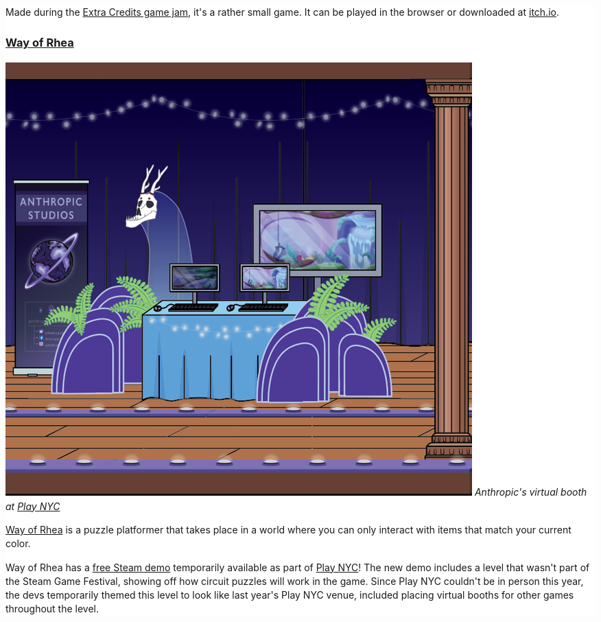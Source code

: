 Made during the [Extra Credits game jam][extra-credits-jam],
it's a rather small game.
It can be played in the browser or downloaded at [itch.io][Cary].

[Cary]: https://specificprotagonist.itch.io/cary
[extra-credits-jam]: https://itch.io/jam/extra-credits-game-jam-6

### [Way of Rhea]

[![Anthropic's virtual booth at Play NYC](way-of-rhea-play-nyc.png)][Way of Rhea]
_Anthropic's virtual booth at [Play NYC]_

[Way of Rhea] is a puzzle platformer that takes place in a world where you can
only interact with items that match your current color.

Way of Rhea has a [free Steam demo][Way of Rhea] temporarily available as part of
[Play NYC]!
The new demo includes a level that wasn't part of the Steam Game Festival,
showing off how circuit puzzles will work in the game. Since Play NYC
couldn't be in person this year, the devs temporarily themed this level to look
like last year's Play NYC venue, included placing virtual booths for other games
throughout the level.


[Rust]: https://rust-lang.org
[join]: https://github.com/rust-gamedev/wg#join-the-fun
[pr]: https://github.com/rust-gamedev/rust-gamedev.github.io
[coordination]: https://github.com/rust-gamedev/rust-gamedev.github.io/issues?q=label%3Acoordination
[podcast]: https://rustgamedev.com
[richardpatching]: https://richardpatching.com
[podcast-1]: https://rustgamedev.com/episodes/interview-with-team-veloren
[bracket-lib]: https://crates.io/crates/bracket-lib
[noxf]: https://thebracket.itch.io/nox-futura
[rltut]: http://bfnightly.bracketproductions.com
[podcast-2]: https://rustgamedev.com/episodes/interview-with-herbert-wolverson-bracket-lib
[cba-site]: https://cratebeforeattack.com
[cba-youtube-dungeon]: https://youtu.be/cukyVXQ0n0c
[cba-youtube-camera-motion]: https://youtu.be/3y7Hfa-v3e8
[cba-august-update]: https://cratebeforeattack.com/posts/20200831-august-update/
[cba-play]: https://cratebeforeattack.com/play
[cba-spoon-tar]: https://www.behance.net/spoon_tar
[@CrateAttack]: https://twitter.com/CrateAttack
[veloren]: https://veloren.net
[veloren-interview]: https://rustgamedev.com/episodes/interview-with-team-veloren
[abstreet]: https://abstreet.org
[abstreet-api]: https://dabreegster.github.io/abstreet/dev/api.html
[mkirk]: https://github.com/michaelkirk
[Egregoria]: https://github.com/Uriopass/Egregoria
[egregoria-blog-post]: http://douady.paris/blog/egregoria_5.html
[egregoria-discord]: https://discord.gg/CAaZhUJ
[Way of Rhea]: https://store.steampowered.com/app/1110620/Way_of_Rhea/
[Play NYC]: https://www.play-nyc.com/
[@AnthropicSt]: https://twitter.com/anthropicst
[@masonremaley]: https://twitter.com/masonremaley
[anthropic-newsletter]: https://www.anthropicstudios.com/newsletter/signup/tech
[Vangers]: https://en.wikipedia.org/wiki/Vangers
[vange-rs]: https://github.com/kvark/vange-rs
[vangers-shadow-video]: https://reddit.com/r/rust_gamedev/comments/i32p6r/realtime_hybrid_shadows_in_vangers
[vangers-shadow-blog]: https://kvark.github.io/vange-rs/2020/08/04/shadows.html
[vangers-bars-video]: https://reddit.com/r/rust_gamedev/comments/igejxy/vangers_3rd_person_camera
[vangers-bars-blog]: https://kvark.github.io/vange-rs/2020/08/29/bar-painting.html
[garden]: https://epcc.itch.io/garden
[garden-devlog]: https://cyberplant.xyz/posts/july-august/
[chillscapes-itch]: https://khonsulabs.itch.io/chillscapes
[chillscapes-github]: https://github.com/khonsulabs/chillscapes
[chillscapes-retrospective]: https://community.khonsulabs.com/t/chillscapes-retrospective-and-kludgine-update/28
[neoc]: https://itch.io/jam/neoc03-rhythm-jam
[kludgine]: https://github.com/khonsulabs/kludgine
[dsf-github]: https://github.com/amethyst/dwarf_seeks_fortune
[dsf-contributing]: https://github.com/amethyst/dwarf_seeks_fortune/blob/master/CONTRIBUTING.md
[dsf-good-first-issues]: https://github.com/amethyst/dwarf_seeks_fortune/issues?q=is%3Aissue+is%3Aopen+label%3A%22good+first+issue%22
[kv-ii]: https://en.wikipedia.org/wiki/King%27s_Valley_II
[amethyst-discord]: https://discord.com/invite/amethyst
[akigi]: https://akigi.com
[simple-physics-site]: https://mkhan45.github.io/SIMple-Physics/
[simple-physics-gifs]: https://mkhan45.github.io/SIMple-Physics/posts/Gifs/
[simple-physics-github]: https://mkhan45.github.io/SIMple-Physics/posts/Gifs/
[@mkhan45]: https://github.com/mkhan45
[rust_nes_tutorial]: https://bugzmanov.github.io/nes_ebook/index.html
[@bugzmanov]: https://twitter.com/bugzmanov
[Micah Tigley]: https://twitter.com/micah_tigley
[rustconf-talk-video]: https://www.youtube.com/watch?v=GFi_EdS_s_c
[micah-blog-part1]: https://mtigley.dev/posts/sprite-animations-with-amethyst
[micah-blog-part2]: https://mtigley.dev/posts/running-animation
[micah-blog-part3]: https://mtigley.dev/posts/camera-follow-system
[micah-demo-src]: https://github.com/tigleym/sprite_animations_demo
[amethyst-link]: https://amethyst.rs/
[rust-conf-2020]: https://rustconf.com
[chargrid-roguelike-tutorial-2020]: https://gridbugs.org/roguelike-tutorial-2020/
[chargrid-roguelike-tutorial-2020-reference-code]: https://github.com/stevebob/chargrid-roguelike-tutorial-2020
[chargrid]: https://github.com/stevebob/chargrid/
[@stevebob]: https://github.com/stevebob
[event-chaining]: https://www.jojolepro.com/blog/2020-08-20_event_chaining/
[jojolepro-rss]: https://www.jojolepro.com/blog/blog.xml
[@jojolepro]: https://github.com/jojolepro
[ecs_bench_suite]: https://github.com/rust-gamedev/ecs_bench_suite
[@TomGillen]: https://github.com/TomGillen
[legion]: https://github.com/amethyst/legion
[ecs_report]: https://rust-gamedev.github.io/ecs_bench_suite/target/criterion/report/index.html
[Rapier]: https://rapier.rs
[rapier-august]: https://www.dimforge.com/blog/2020/08/25/announcing-the-rapier-physics-engine
[dimforge-replace]: https://www.dimforge.com/blog/2020/08/18/rustsim-becomes-dimforge
[Dimforge]: https://dimforge.com
[@sebcrozet]: https://github.com/sebcrozet/
[nphysics]: https://nphysics.org
[Jude3D in action]: https://twitter.com/weloraiby/status/1167228654922928130
[neocogi-repo]: https://github.com/NeoCogi
[neocogi-example-src]: https://github.com/NeoCogi/rs-glfw3-gles2-test
[neocogi-example-demo]: https://neocogi.github.io/rs-glfw3-gles2-test
[cute-c2]: https://crates.io/crates/c2
[c2.h]: https://github.com/RandyGaul/cute_headers/blob/master/cute_c2.h
[hexasphere]: https://crates.io/crates/hexasphere
[Mun]: https://mun-lang.org
[mun-august]: https://mun-lang.org/blog/2020/08/30/this-month-august/
[mun-inkwell]: https://crates.io/crates/inkwell
[inline_tweak]: https://crates.io/crates/inline_tweak
[@Uriopass]: https://github.com/Uriopass
[tuxedolabs-post]: http://blog.tuxedolabs.com/2018/03/13/hot-reloading-hardcoded-parameters.html
[@Lokathor]: https://github.com/Lokathor
[SPIR-Q]: https://github.com/PENGUINLIONG/spirq-rs
[spirq-discussion]: https://reddit.com/r/rust_gamedev/comments/i6hxh6/spirq_042
[Inline SPIR-V]: https://github.com/PENGUINLIONG/inline-spirv-rs
[inline-spirv-discussion]: https://reddit.com/r/rust_gamedev/comments/ic1005/inline_spirv
[Traverse Research]: https://traverseresearch.nl
[rspirv-reflect]: https://github.com/Traverse-Research/rspirv-reflect
[spirv-reflect]: https://github.com/KhronosGroup/SPIRV-Reflect
[spirv-reflect-rs]: https://github.com/gwihlidal/spirv-reflect-rs
[hassle-rs]: https://github.com/Traverse-Research/hassle-rs
[dxc]: https://github.com/microsoft/DirectXShaderCompiler
[gfx-repo]: https://github.com/gfx-rs/gfx
[wgpu-site]: https://wgpu.rs
[wgpu-water]: https://github.com/gfx-rs/wgpu-rs/tree/master/examples/water
[wgpu-instancing-tutor]: https://sotrh.github.io/learn-wgpu/beginner/tutorial7-instancing/#the-instance-buffer
[wgpu-instancing-reddit]: https://reddit.com/r/rust_gamedev/comments/i8np5v/simplified_instancing_tutorial_learn_wgpu
[naga]: https://github.com/gfx-rs/naga
[Dawn]: https://dawn.googlesource.com/dawn
[KAS]: https://github.com/kas-gui/kas
[KAS-text]: https://github.com/kas-gui/kas-text
[kas-article]: https://kas-gui.github.io/blog/why-kas-text.html
[@dhardy]: https://github.com/dhardy
[Egui]: https://github.com/emilk/egui/
[egui_glium]: https://crates.io/crates/egui_glium
[egui_web]: https://crates.io/crates/egui_web
[voxel-mapper]: https://github.com/amethyst/voxel-mapper
[@bonsairobo]: https://github.com/bonsairobo
[voxel-post-tech]: https://medium.com/@bonsairobo/smooth-voxel-mapping-a-technical-deep-dive-on-real-time-surface-nets-and-texturing-ef06d0f8ca14
[voxel-post-cam]: https://medium.com/@bonsairobo/a-3rd-person-camera-in-complex-voxel-world-523944d5335c
[bevy]: https://bevyengine.org
[@cart]: https://github.com/cart
[bevy-intro]: https://bevyengine.org/news/introducing-bevy
[bevy-scaling]: https://bevyengine.org/news/scaling-bevy
[awesome-bevy]: https://github.com/bevyengine/awesome-bevy
[bevy-rapier]: https://www.dimforge.com/blog/2020/08/25/announcing-the-rapier-physics-engine/#reaching-out-to-other-communities-bevy-and-javascript
[bevy-spnsors]: https://github.com/sponsors/cart
[bevy-amethyst]: https://community.amethyst.rs/t/bevy-engine-addressing-the-elephant-in-the-room
[bevy-discord-showcase]: https://discord.com/channels/691052431525675048/692648638823923732
[bevy-pr-async]: https://github.com/bevyengine/bevy/pull/384
[minigene]: https://www.github.com/jojolepro/minigene
[tetra]: https://github.com/17cupsofcoffee/tetra
[tetra-041]: https://twitter.com/17cupsofcoffee/status/1289857217198317568
[tetra-042]: https://twitter.com/17cupsofcoffee/status/1294316642680426497
[tetra-changelog]: https://github.com/17cupsofcoffee/tetra/blob/main/CHANGELOG.md
[Piston]: https://github.com/pistondevelopers/piston
[Piston Discord Channel]: https://discord.gg/TkDnS9x
[Dyon]: https://github.com/pistondevelopers/dyon
[/r/dyon]: https://reddit.com/r/dyon/
[Piston-Graphics]: https://github.com/pistondevelopers/graphics
[@PistonDeveloper at Twitter]: https://twitter.com/PistonDeveloper
[tree-view interaction]: https://twitter.com/PistonDeveloper/status/1299840279374110720
[Nano-ECS]: https://github.com/advancedresearch/nano_ecs
[amethyst]: https://amethyst.rs
[amethyst-v0-15-1-post]: https://amethyst.rs/posts/release-0.15.1
[amethyst-examples]: https://github.com/amethyst/amethyst/tree/v0.15.1/examples
[amethyst-ui]: https://book.amethyst.rs/stable/ui.html
[amethyst-tiles]: https://book.amethyst.rs/stable/tiles.html
[amethyst-ga]: https://github.com/amethyst/amethyst/blob/v0.15.1/.github/workflows/ci.yml
[amethyst-changelog]: https://github.com/amethyst/amethyst/blob/master/docs/CHANGELOG.md#0151---2020-08-14
[starframe]: https://github.com/moletrooper/starframe
[@moletrooper]: https://twitter.com/moletrooper
[sf-graph-post]: https://moletrooper.github.io/blog/2020/08/starframe-1-architecture/
[mochi]: https://github.com/richardanaya/mochi
[@richardanaya]: https://github.com/richardanaya
[pinephone-wiki]: https://en.wikipedia.org/wiki/PinePhone
[mochi-start]: https://github.com/richardanaya/pinephone-cairo-game-starter
[cairo-context]: https://gtk-rs.org/docs/cairo/struct.Context.html
[mochi-cairo]: https://docs.rs/mochi/latest/mochi/trait.MochiCairoExt.html
[Puffin]: https://github.com/EmbarkStudios/puffin
[Embark]: https://www.embark-studios.com/
[imgui-rs]: https://github.com/Gekkio/imgui-rs
[optick]: https://optick.dev/
[optick-rs]: https://github.com/bombomby/optick-rs
[optick-attr]: https://crates.io/crates/optick-attr
[optic-video]: https://youtube.com/watch?v=p57TV5342fo
[@bombomby]: https://github.com/bombomby
[wowAddonManager]: https://github.com/MR2011/wowAddonManager
[@mreimsbach]: https://twitter.com/mreimsbach
[Curseforge]: https://www.curseforge.com/wow/addons
[tui-rs]: https://github.com/fdehau/tui-rs
[Termion]: https://gitlab.redox-os.org/redox-os/termion
[intellij-ron]: https://github.com/ron-rs/intellij-ron
[@JonahHenriksson]: https://github.com/JonahHenriksson
[ron]: https://github.com/ron-rs/ron
[serde-data]: https://serde.rs/data-model.html
[@Stromberg90]: https://github.com/Stromberg90
[football-manager]: https://en.wikipedia.org/wiki/Football_Manager
[Football Manager Tools]: https://github.com/Stromberg90/football-manager-tools
[label-meeting]: https://github.com/rust-gamedev/wg/issues?q=label%3Ameeting
[embark.rs]: https://embark.rs
[embark-open-issues]: https://github.com/search?q=user:EmbarkStudios+state:open
[winit-issues]: https://github.com/rust-windowing/winit/issues?utf8=✓&q=is%3Aissue+is%3Aopen+label%3A%22status%3A+help+wanted%22+label%3A%22Good+first+issue%22
[gfx-issues]: https://github.com/gfx-rs/gfx/issues?q=is%3Aissue+is%3Aopen+label%3Acontributor-friendly
[wgpu-help-wanted]: https://github.com/gfx-rs/wgpu-rs/issues?q=is%3Aissue+is%3Aopen+label%3A%22help+wanted%22
[luminance-fruits]: https://github.com/phaazon/luminance-rs/issues?q=is%3Aissue+is%3Aopen+label%3A%22low+hanging+fruit%22
[ggez-issues]: https://github.com/ggez/ggez/labels/%2AGOOD%20FIRST%20ISSUE%2A
[veloren-beginner]: https://gitlab.com/veloren/veloren/issues?label_name=beginner
[amethyst-issues]: https://github.com/amethyst/amethyst/issues?q=is%3Aissue+is%3Aopen+label%3A%22good+first+issue%22
[abstreet-issues]: https://github.com/dabreegster/abstreet/issues?q=is%3Aissue+is%3Aopen+label%3A%22good+first+issue%22
[mun-issues]: https://github.com/mun-lang/mun/labels/good%20first%20issue
[simm-issues]: https://github.com/mkhan45/SIMple-Mechanics/labels/good%20first%20issue
[bevy-issues]: https://github.com/bevyengine/bevy/labels/good%20first%20issue
[/r/rust_gamedev]: https://reddit.com/r/rust_gamedev
[@rust_gamedev]: https://twitter.com/rust_gamedev